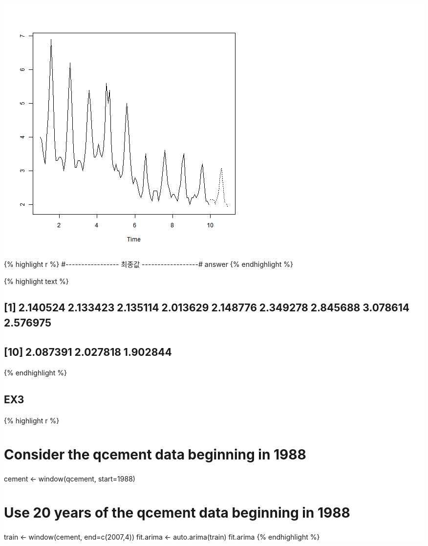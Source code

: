 ![plot of chunk unnamed-chunk-24](/assets/images/Anal_TS_ARIMA/unnamed-chunk-24-1.png)

{% highlight r %}
#----------------- 최종값 ------------------#
answer
{% endhighlight %}



{% highlight text %}
##  [1] 2.140524 2.133423 2.135114 2.013629 2.148776 2.349278 2.845688 3.078614 2.576975
## [10] 2.087391 2.027818 1.902844
{% endhighlight %}


## EX3

{% highlight r %}
# Consider the qcement data beginning in 1988
cement <- window(qcement, start=1988)
# Use 20 years of the qcement data beginning in 1988
train <- window(cement, end=c(2007,4))
fit.arima <- auto.arima(train)
fit.arima
{% endhighlight %}
